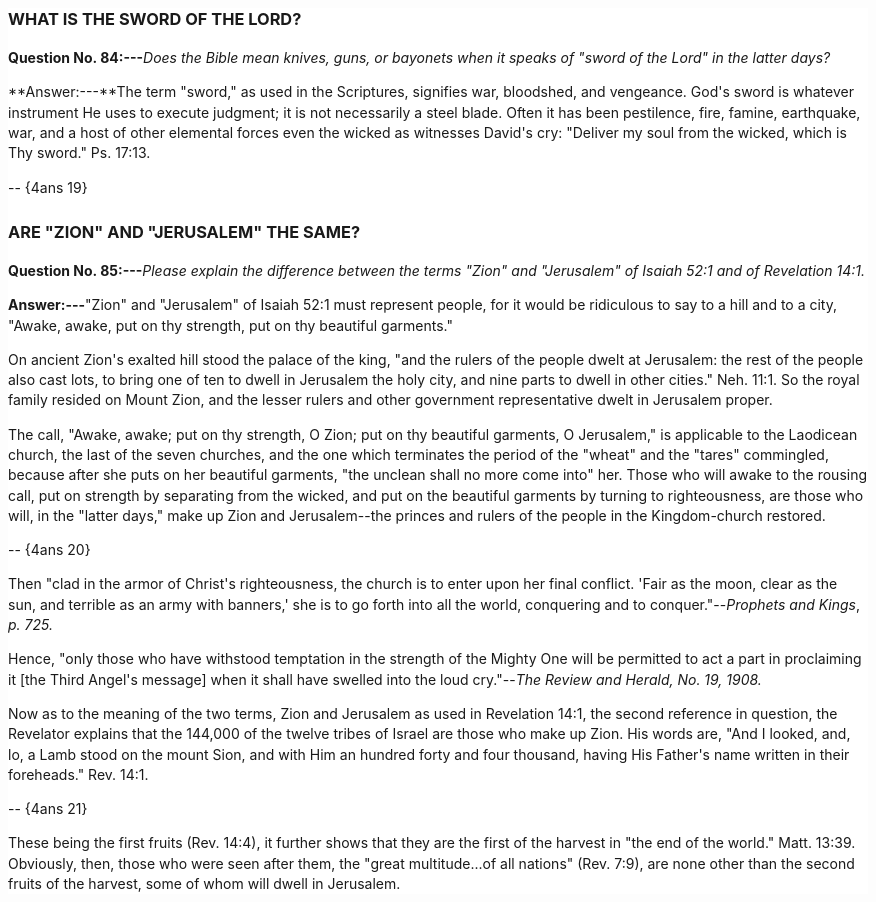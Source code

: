 ### WHAT IS THE SWORD OF THE LORD?

 **Question No. 84:---**_Does the Bible mean knives, guns, or bayonets when it speaks of "sword of the Lord" in the latter_ _days?_

 **Answer:---**The term "sword," as used in the Scriptures, signifies war, bloodshed, and vengeance. God's sword is whatever instrument He uses to execute judgment; it is not necessarily a steel blade. Often it has been pestilence, fire, famine, earthquake, war, and a host of other elemental forces even the wicked as witnesses David's cry: "Deliver my soul from the wicked, which is Thy sword." Ps. 17:13.

 -- {4ans 19}   
  
  ### ARE "ZION" AND "JERUSALEM" THE SAME?

 **Question No. 85:---**_Please explain the difference between the terms "Zion" and "Jerusalem" of Isaiah 52:1 and of Revelation 14:1._

 **Answer:---**"Zion" and "Jerusalem" of Isaiah 52:1 must represent people, for it would be ridiculous to say to a hill and to a city, "Awake, awake, put on thy strength, put on thy beautiful garments."

 On ancient Zion's exalted hill stood the palace of the king, "and the rulers of the people dwelt at Jerusalem: the rest of the people also cast lots, to bring one of ten to dwell in Jerusalem the holy city, and nine parts to dwell in other cities." Neh. 11:1. So the royal family resided on Mount Zion, and the lesser rulers and other government representative dwelt in Jerusalem proper.

 The call, "Awake, awake; put on thy strength, O Zion; put on thy beautiful garments, O Jerusalem," is applicable to the Laodicean church, the last of the seven churches, and the one which terminates the period of the "wheat" and the "tares" commingled, because after she puts on her beautiful garments, "the unclean shall no more come into" her. Those who will awake to the rousing call, put on strength by separating from the wicked, and put on the beautiful garments by turning to righteousness, are those who will, in the "latter days," make up Zion and Jerusalem--the princes and rulers of the people in the Kingdom-church restored.

 -- {4ans 20}   
  
   Then "clad in the armor of Christ's righteousness, the church is to enter upon her final conflict. 'Fair as the moon, clear as the sun, and terrible as an army with banners,' she is to go forth into all the world, conquering and to conquer."--_Prophets and Kings_, _p. 725._

 Hence, "only those who have withstood temptation in the strength of the Mighty One will be permitted to act a part in proclaiming it [the Third Angel's message] when it shall have swelled into the loud cry."--_The Review and Herald,_ _No. 19, 1908._

 Now as to the meaning of the two terms, Zion and Jerusalem as used in Revelation 14:1, the second reference in question, the Revelator explains that the 144,000 of the twelve tribes of Israel are those who make up Zion. His words are, "And I looked, and, lo, a Lamb stood on the mount Sion, and with Him an hundred forty and four thousand, having His Father's name written in their foreheads." Rev. 14:1.

 -- {4ans 21}   
  
   These being the first fruits (Rev. 14:4), it further shows that they are the first of the harvest in "the end of the world." Matt. 13:39. Obviously, then, those who were seen after them, the "great multitude...of all nations" (Rev. 7:9), are none other than the second fruits of the harvest, some of whom will dwell in Jerusalem.
